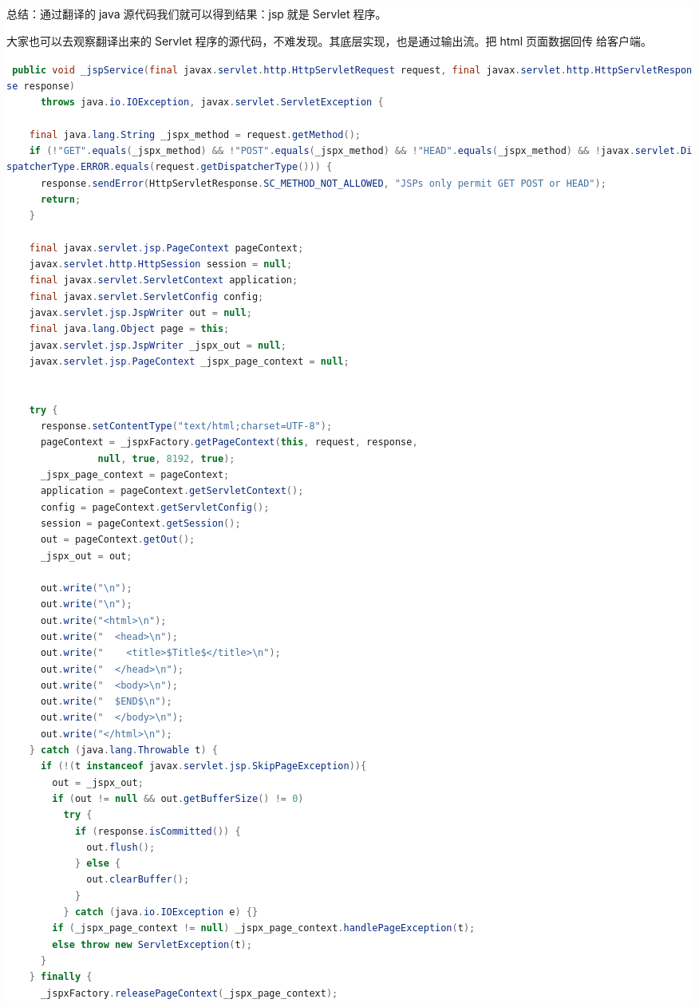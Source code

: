 

总结：通过翻译的 java 源代码我们就可以得到结果：jsp 就是 Servlet 程序。 

大家也可以去观察翻译出来的 Servlet 程序的源代码，不难发现。其底层实现，也是通过输出流。把 html 页面数据回传 给客户端。 

```java
 public void _jspService(final javax.servlet.http.HttpServletRequest request, final javax.servlet.http.HttpServletResponse response)
      throws java.io.IOException, javax.servlet.ServletException {

    final java.lang.String _jspx_method = request.getMethod();
    if (!"GET".equals(_jspx_method) && !"POST".equals(_jspx_method) && !"HEAD".equals(_jspx_method) && !javax.servlet.DispatcherType.ERROR.equals(request.getDispatcherType())) {
      response.sendError(HttpServletResponse.SC_METHOD_NOT_ALLOWED, "JSPs only permit GET POST or HEAD");
      return;
    }

    final javax.servlet.jsp.PageContext pageContext;
    javax.servlet.http.HttpSession session = null;
    final javax.servlet.ServletContext application;
    final javax.servlet.ServletConfig config;
    javax.servlet.jsp.JspWriter out = null;
    final java.lang.Object page = this;
    javax.servlet.jsp.JspWriter _jspx_out = null;
    javax.servlet.jsp.PageContext _jspx_page_context = null;


    try {
      response.setContentType("text/html;charset=UTF-8");
      pageContext = _jspxFactory.getPageContext(this, request, response,
      			null, true, 8192, true);
      _jspx_page_context = pageContext;
      application = pageContext.getServletContext();
      config = pageContext.getServletConfig();
      session = pageContext.getSession();
      out = pageContext.getOut();
      _jspx_out = out;

      out.write("\n");
      out.write("\n");
      out.write("<html>\n");
      out.write("  <head>\n");
      out.write("    <title>$Title$</title>\n");
      out.write("  </head>\n");
      out.write("  <body>\n");
      out.write("  $END$\n");
      out.write("  </body>\n");
      out.write("</html>\n");
    } catch (java.lang.Throwable t) {
      if (!(t instanceof javax.servlet.jsp.SkipPageException)){
        out = _jspx_out;
        if (out != null && out.getBufferSize() != 0)
          try {
            if (response.isCommitted()) {
              out.flush();
            } else {
              out.clearBuffer();
            }
          } catch (java.io.IOException e) {}
        if (_jspx_page_context != null) _jspx_page_context.handlePageException(t);
        else throw new ServletException(t);
      }
    } finally {
      _jspxFactory.releasePageContext(_jspx_page_context);
```